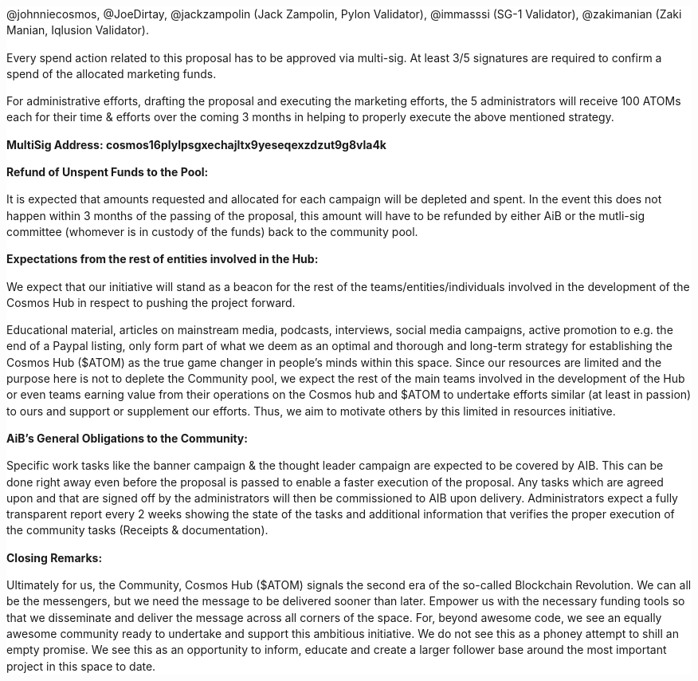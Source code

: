 @johnniecosmos, @JoeDirtay, @jackzampolin (Jack Zampolin, Pylon Validator),
@immasssi (SG-1 Validator), @zakimanian (Zaki Manian, Iqlusion Validator).

Every spend action related to this proposal has to be approved via multi-sig. At
least 3/5 signatures are required to confirm a spend of the allocated marketing
funds.

For administrative efforts, drafting the proposal and executing the marketing
efforts, the 5 administrators will receive 100 ATOMs each for their time &
efforts over the coming 3 months in helping to properly execute the above
mentioned strategy.

**MultiSig Address: cosmos16plylpsgxechajltx9yeseqexzdzut9g8vla4k**

**Refund of Unspent Funds to the Pool:**

It is expected that amounts requested and allocated for each campaign will be
depleted and spent. In the event this does not happen within 3 months of the
passing of the proposal, this amount will have to be refunded by either AiB or
the mutli-sig committee (whomever is in custody of the funds) back to the
community pool.

**Expectations from the rest of entities involved in the Hub:**

We expect that our initiative will stand as a beacon for the rest of the
teams/entities/individuals involved in the development of the Cosmos Hub in
respect to pushing the project forward.

Educational material, articles on mainstream media, podcasts, interviews, social
media campaigns, active promotion to e.g. the end of a Paypal listing, only form
part of what we deem as an optimal and thorough and long-term strategy for
establishing the Cosmos Hub ($ATOM) as the true game changer in people’s minds
within this space. Since our resources are limited and the purpose here is not
to deplete the Community pool, we expect the rest of the main teams involved in
the development of the Hub or even teams earning value from their operations on
the Cosmos hub and $ATOM to undertake efforts similar (at least in passion) to
ours and support or supplement our efforts. Thus, we aim to motivate others by
this limited in resources initiative.

**AiB’s General Obligations to the Community:**

Specific work tasks like the banner campaign & the thought leader campaign are
expected to be covered by AIB. This can be done right away even before the
proposal is passed to enable a faster execution of the proposal. Any tasks which
are agreed upon and that are signed off by the administrators will then be
commissioned to AIB upon delivery. Administrators expect a fully transparent
report every 2 weeks showing the state of the tasks and additional information
that verifies the proper execution of the community tasks (Receipts &
documentation).

**Closing Remarks:**

Ultimately for us, the Community, Cosmos Hub ($ATOM) signals the second era of
the so-called Blockchain Revolution. We can all be the messengers, but we need
the message to be delivered sooner than later. Empower us with the necessary
funding tools so that we disseminate and deliver the message across all corners
of the space. For, beyond awesome code, we see an equally awesome community
ready to undertake and support this ambitious initiative. We do not see this as
a phoney attempt to shill an empty promise. We see this as an opportunity to
inform, educate and create a larger follower base around the most important
project in this space to date.


